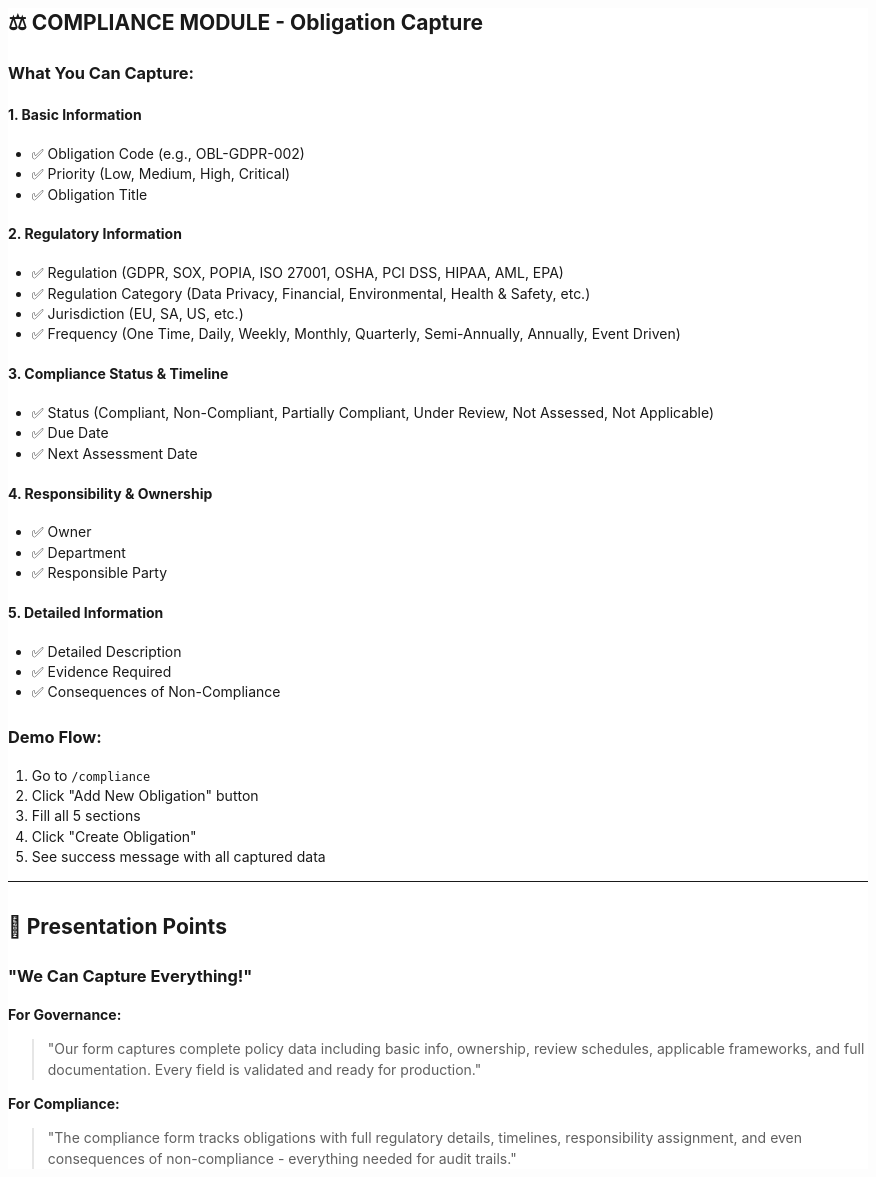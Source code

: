 
## ⚖️ COMPLIANCE MODULE - Obligation Capture

### What You Can Capture:

#### 1. **Basic Information**
- ✅ Obligation Code (e.g., OBL-GDPR-002)
- ✅ Priority (Low, Medium, High, Critical)
- ✅ Obligation Title

#### 2. **Regulatory Information**
- ✅ Regulation (GDPR, SOX, POPIA, ISO 27001, OSHA, PCI DSS, HIPAA, AML, EPA)
- ✅ Regulation Category (Data Privacy, Financial, Environmental, Health & Safety, etc.)
- ✅ Jurisdiction (EU, SA, US, etc.)
- ✅ Frequency (One Time, Daily, Weekly, Monthly, Quarterly, Semi-Annually, Annually, Event Driven)

#### 3. **Compliance Status & Timeline**
- ✅ Status (Compliant, Non-Compliant, Partially Compliant, Under Review, Not Assessed, Not Applicable)
- ✅ Due Date
- ✅ Next Assessment Date

#### 4. **Responsibility & Ownership**
- ✅ Owner
- ✅ Department
- ✅ Responsible Party

#### 5. **Detailed Information**
- ✅ Detailed Description
- ✅ Evidence Required
- ✅ Consequences of Non-Compliance

### Demo Flow:
1. Go to `/compliance`
2. Click "Add New Obligation" button
3. Fill all 5 sections
4. Click "Create Obligation"
5. See success message with all captured data

---

## 🎯 Presentation Points

### "We Can Capture Everything!"

**For Governance:**
> "Our form captures complete policy data including basic info, ownership, review schedules, applicable frameworks, and full documentation. Every field is validated and ready for production."

**For Compliance:**
> "The compliance form tracks obligations with full regulatory details, timelines, responsibility assignment, and even consequences of non-compliance - everything needed for audit trails."

